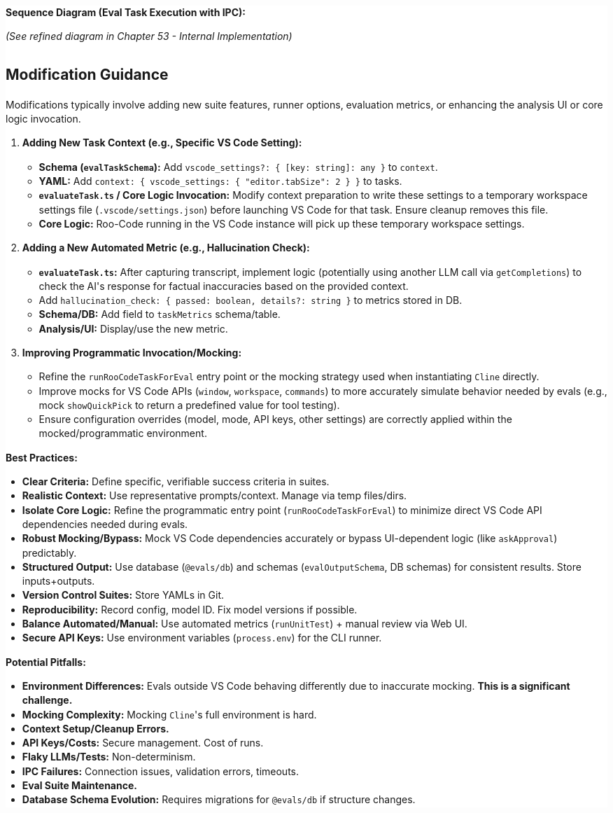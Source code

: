 **Sequence Diagram (Eval Task Execution with IPC):**

*(See refined diagram in Chapter 53 - Internal Implementation)*

## Modification Guidance

Modifications typically involve adding new suite features, runner options, evaluation metrics, or enhancing the analysis UI or core logic invocation.

1.  **Adding New Task Context (e.g., Specific VS Code Setting):**
    *   **Schema (`evalTaskSchema`):** Add `vscode_settings?: { [key: string]: any }` to `context`.
    *   **YAML:** Add `context: { vscode_settings: { "editor.tabSize": 2 } }` to tasks.
    *   **`evaluateTask.ts` / Core Logic Invocation:** Modify context preparation to write these settings to a temporary workspace settings file (`.vscode/settings.json`) before launching VS Code for that task. Ensure cleanup removes this file.
    *   **Core Logic:** Roo-Code running in the VS Code instance will pick up these temporary workspace settings.

2.  **Adding a New Automated Metric (e.g., Hallucination Check):**
    *   **`evaluateTask.ts`:** After capturing transcript, implement logic (potentially using another LLM call via `getCompletions`) to check the AI's response for factual inaccuracies based on the provided context.
    *   Add `hallucination_check: { passed: boolean, details?: string }` to metrics stored in DB.
    *   **Schema/DB:** Add field to `taskMetrics` schema/table.
    *   **Analysis/UI:** Display/use the new metric.

3.  **Improving Programmatic Invocation/Mocking:**
    *   Refine the `runRooCodeTaskForEval` entry point or the mocking strategy used when instantiating `Cline` directly.
    *   Improve mocks for VS Code APIs (`window`, `workspace`, `commands`) to more accurately simulate behavior needed by evals (e.g., mock `showQuickPick` to return a predefined value for tool testing).
    *   Ensure configuration overrides (model, mode, API keys, other settings) are correctly applied within the mocked/programmatic environment.

**Best Practices:**

*   **Clear Criteria:** Define specific, verifiable success criteria in suites.
*   **Realistic Context:** Use representative prompts/context. Manage via temp files/dirs.
*   **Isolate Core Logic:** Refine the programmatic entry point (`runRooCodeTaskForEval`) to minimize direct VS Code API dependencies needed during evals.
*   **Robust Mocking/Bypass:** Mock VS Code dependencies accurately or bypass UI-dependent logic (like `askApproval`) predictably.
*   **Structured Output:** Use database (`@evals/db`) and schemas (`evalOutputSchema`, DB schemas) for consistent results. Store inputs+outputs.
*   **Version Control Suites:** Store YAMLs in Git.
*   **Reproducibility:** Record config, model ID. Fix model versions if possible.
*   **Balance Automated/Manual:** Use automated metrics (`runUnitTest`) + manual review via Web UI.
*   **Secure API Keys:** Use environment variables (`process.env`) for the CLI runner.

**Potential Pitfalls:**

*   **Environment Differences:** Evals outside VS Code behaving differently due to inaccurate mocking. **This is a significant challenge.**
*   **Mocking Complexity:** Mocking `Cline`'s full environment is hard.
*   **Context Setup/Cleanup Errors.**
*   **API Keys/Costs:** Secure management. Cost of runs.
*   **Flaky LLMs/Tests:** Non-determinism.
*   **IPC Failures:** Connection issues, validation errors, timeouts.
*   **Eval Suite Maintenance.**
*   **Database Schema Evolution:** Requires migrations for `@evals/db` if structure changes.
